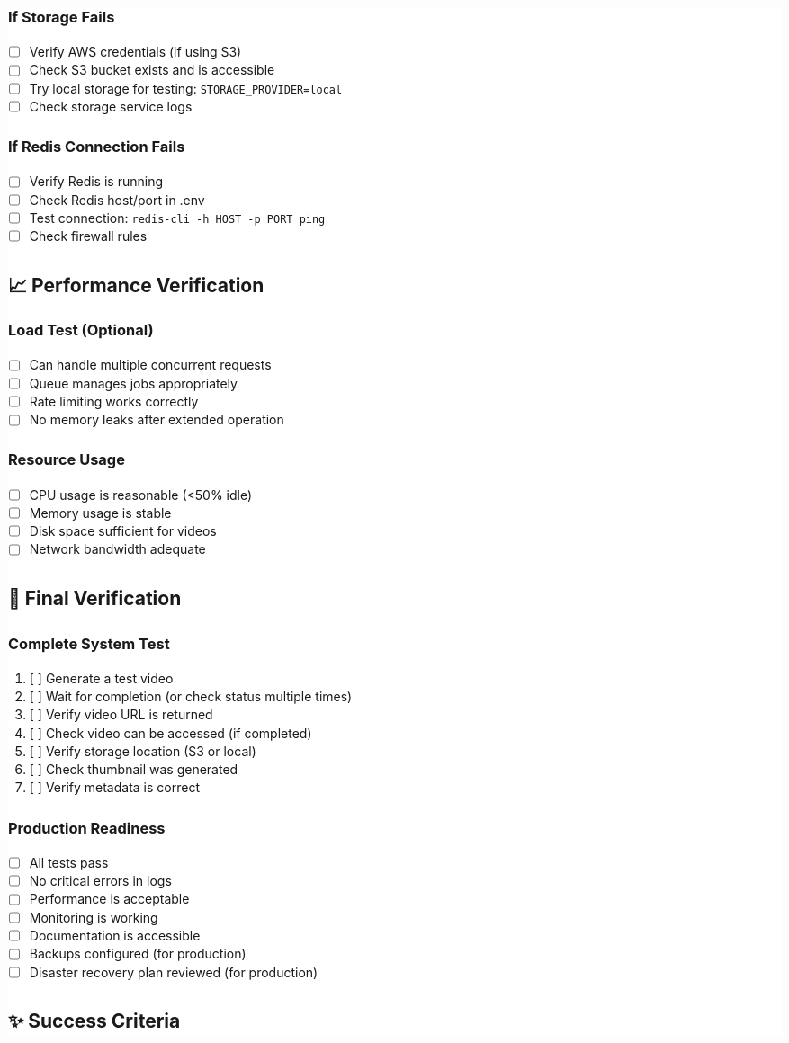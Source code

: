 ### If Storage Fails
- [ ] Verify AWS credentials (if using S3)
- [ ] Check S3 bucket exists and is accessible
- [ ] Try local storage for testing: `STORAGE_PROVIDER=local`
- [ ] Check storage service logs

### If Redis Connection Fails
- [ ] Verify Redis is running
- [ ] Check Redis host/port in .env
- [ ] Test connection: `redis-cli -h HOST -p PORT ping`
- [ ] Check firewall rules

## 📈 Performance Verification

### Load Test (Optional)
- [ ] Can handle multiple concurrent requests
- [ ] Queue manages jobs appropriately
- [ ] Rate limiting works correctly
- [ ] No memory leaks after extended operation

### Resource Usage
- [ ] CPU usage is reasonable (<50% idle)
- [ ] Memory usage is stable
- [ ] Disk space sufficient for videos
- [ ] Network bandwidth adequate

## 🎯 Final Verification

### Complete System Test
1. [ ] Generate a test video
2. [ ] Wait for completion (or check status multiple times)
3. [ ] Verify video URL is returned
4. [ ] Check video can be accessed (if completed)
5. [ ] Verify storage location (S3 or local)
6. [ ] Check thumbnail was generated
7. [ ] Verify metadata is correct

### Production Readiness
- [ ] All tests pass
- [ ] No critical errors in logs
- [ ] Performance is acceptable
- [ ] Monitoring is working
- [ ] Documentation is accessible
- [ ] Backups configured (for production)
- [ ] Disaster recovery plan reviewed (for production)

## ✨ Success Criteria
